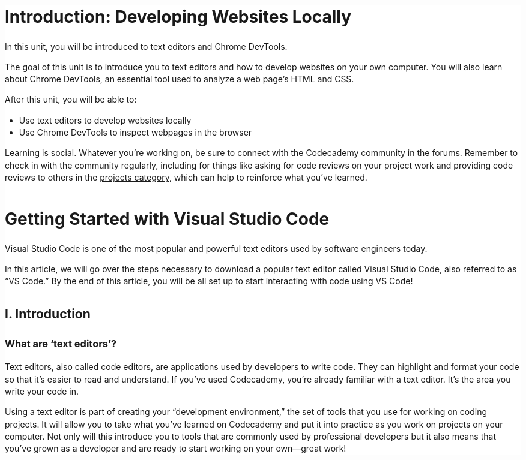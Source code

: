 # Introduction: Developing Websites Locally

In this unit, you will be introduced to text editors and Chrome
DevTools.

The goal of this unit is to introduce you to text editors and how to
develop websites on your own computer. You will also learn about Chrome
DevTools, an essential tool used to analyze a web page’s HTML and CSS.

After this unit, you will be able to:

-   Use text editors to develop websites locally
-   Use Chrome DevTools to inspect webpages in the browser

Learning is social. Whatever you’re working on, be sure to connect with
the Codecademy community in the
<a href="https://discuss.codecademy.com/"
class="e14vpv2g1 gamut-xro1w8-ResetElement-Anchor-AnchorBase e1bhhzie0"
target="_blank" rel="noopener">forums</a>. Remember to check in with the
community regularly, including for things like asking for code reviews
on your project work and providing code reviews to others in the
<a href="https://discuss.codecademy.com/c/project/1833"
class="e14vpv2g1 gamut-xro1w8-ResetElement-Anchor-AnchorBase e1bhhzie0"
target="_blank" rel="noopener">projects category</a>, which can help to
reinforce what you’ve learned.

# Getting Started with Visual Studio Code

Visual Studio Code is one of the most popular and powerful text editors
used by software engineers today.

In this article, we will go over the steps necessary to download a
popular text editor called Visual Studio Code, also referred to as “VS
Code.” By the end of this article, you will be all set up to start
interacting with code using VS Code!

## I. Introduction

### What are ‘text editors’?

Text editors, also called code editors, are applications used by
developers to write code. They can highlight and format your code so
that it’s easier to read and understand. If you’ve used Codecademy,
you’re already familiar with a text editor. It’s the area you write your
code in.

Using a text editor is part of creating your “development environment,”
the set of tools that you use for working on coding projects. It will
allow you to take what you’ve learned on Codecademy and put it into
practice as you work on projects on your computer. Not only will this
introduce you to tools that are commonly used by professional developers
but it also means that you’ve grown as a developer and are ready to
start working on your own—great work!
